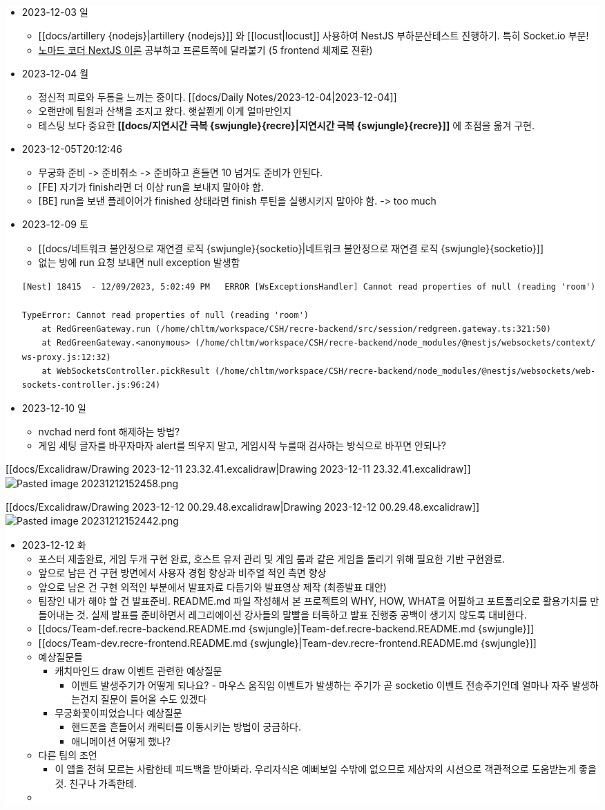 - 2023-12-03 일
	- [[docs/artillery {nodejs}\|artillery {nodejs}]] 와 [[locust\|locust]] 사용하여 NestJS 부하분산테스트 진행하기. 특히 Socket.io 부분!
	- [노마드 코더 NextJS 이론](https://nomadcoders.co/nextjs-fundamentals) 공부하고 프론트쪽에 달라붙기 (5 frontend 체제로 젼환)

- 2023-12-04 월
	- 정신적 피로와 두통을 느끼는 중이다. [[docs/Daily Notes/2023-12-04\|2023-12-04]]
	- 오랜만에 팀원과 산책을 조지고 왔다. 햇살쬔게 이게 얼마만인지
	- 테스팅 보다 중요한 **[[docs/지연시간 극복 {swjungle}{recre}\|지연시간 극복 {swjungle}{recre}]]** 에 초점을 옮겨 구현.

- 2023-12-05T20:12:46
	- 무궁화 준비 -> 준비취소 -> 준비하고 흔들면 10 넘겨도 준비가 안된다.
	- [FE] 자기가 finish라면 더 이상 run을 보내지 말아야 함.
	- [BE] run을 보낸 플레이어가 finished 상태라면 finish 루틴을 실행시키지 말아야 함. -> too much

- 2023-12-09 토
	- [[docs/네트워크 불안정으로 재연결 로직 {swjungle}{socketio}\|네트워크 불안정으로 재연결 로직 {swjungle}{socketio}]]
	- 없는 방에 run 요청 보내면 null exception 발생함

	```
	[Nest] 18415  - 12/09/2023, 5:02:49 PM   ERROR [WsExceptionsHandler] Cannot read properties of null (reading 'room')
	
	TypeError: Cannot read properties of null (reading 'room')
	    at RedGreenGateway.run (/home/chltm/workspace/CSH/recre-backend/src/session/redgreen.gateway.ts:321:50)
	    at RedGreenGateway.<anonymous> (/home/chltm/workspace/CSH/recre-backend/node_modules/@nestjs/websockets/context/ws-proxy.js:12:32)
	    at WebSocketsController.pickResult (/home/chltm/workspace/CSH/recre-backend/node_modules/@nestjs/websockets/web-sockets-controller.js:96:24)
	```

- 2023-12-10 일
	- nvchad nerd font 해제하는 방법?
	- 게임 세팅 글자를 바꾸자마자 alert를 띄우지 말고, 게임시작 누를때 검사하는 방식으로 바꾸면 안되나?

[[docs/Excalidraw/Drawing 2023-12-11 23.32.41.excalidraw\|Drawing 2023-12-11 23.32.41.excalidraw]]  
![Pasted image 20231212152458.png](/img/user/docs/assets/Pasted%20image%2020231212152458.png)


[[docs/Excalidraw/Drawing 2023-12-12 00.29.48.excalidraw\|Drawing 2023-12-12 00.29.48.excalidraw]]  
![Pasted image 20231212152442.png](/img/user/docs/assets/Pasted%20image%2020231212152442.png)

- 2023-12-12 화
	- 포스터 제출완료, 게임 두개 구현 완료, 호스트 유저 관리 및 게임 룸과 같은 게임을 돌리기 위해 필요한 기반 구현완료. 
	- 앞으로 남은 건 구현 방면에서 사용자 경험 향상과 비주얼 적인 측면 향상
	- 앞으로 남은 건 구현 외적인 부분에서 발표자료 다듬기와 발표영상 제작 (최종발표 대안)
	- 팀장인 내가 해야 할 건 발표준비. README.md 파일 작성해서 본 프로젝트의 WHY, HOW, WHAT을 어필하고 포트폴리오로 활용가치를 만들어내는 것. 실제 발표를 준비하면서 레그리에이션 강사들의 말빨을 터득하고 발표 진행중 공백이 생기지 않도록 대비한다.
	- [[docs/Team-def.recre-backend.README.md {swjungle}\|Team-def.recre-backend.README.md {swjungle}]]
	- [[docs/Team-dev.recre-frontend.README.md {swjungle}\|Team-dev.recre-frontend.README.md {swjungle}]]
	- 예상질문들
		- 캐치마인드 draw 이벤트 관련한 예상질문
			- 이벤트 발생주기가 어떻게 되나요? - 마우스 움직임 이벤트가 발생하는 주기가 곧 socketio 이벤트 전송주기인데 얼마나 자주 발생하는건지 질문이 들어올 수도 있겠다
		- 무궁화꽃이피었습니다 예상질문
			- 핸드폰을 흔들어서 캐릭터를 이동시키는 방법이 궁금하다.  
			- 애니메이션 어떻게 했나?
	- 다른 팀의 조언
		- 이 앱을 전혀 모르는 사람한테 피드백을 받아봐라. 우리자식은 예뻐보일 수밖에 없으므로 제삼자의 시선으로 객관적으로 도움받는게 좋을것. 친구나 가족한테.
	- 

